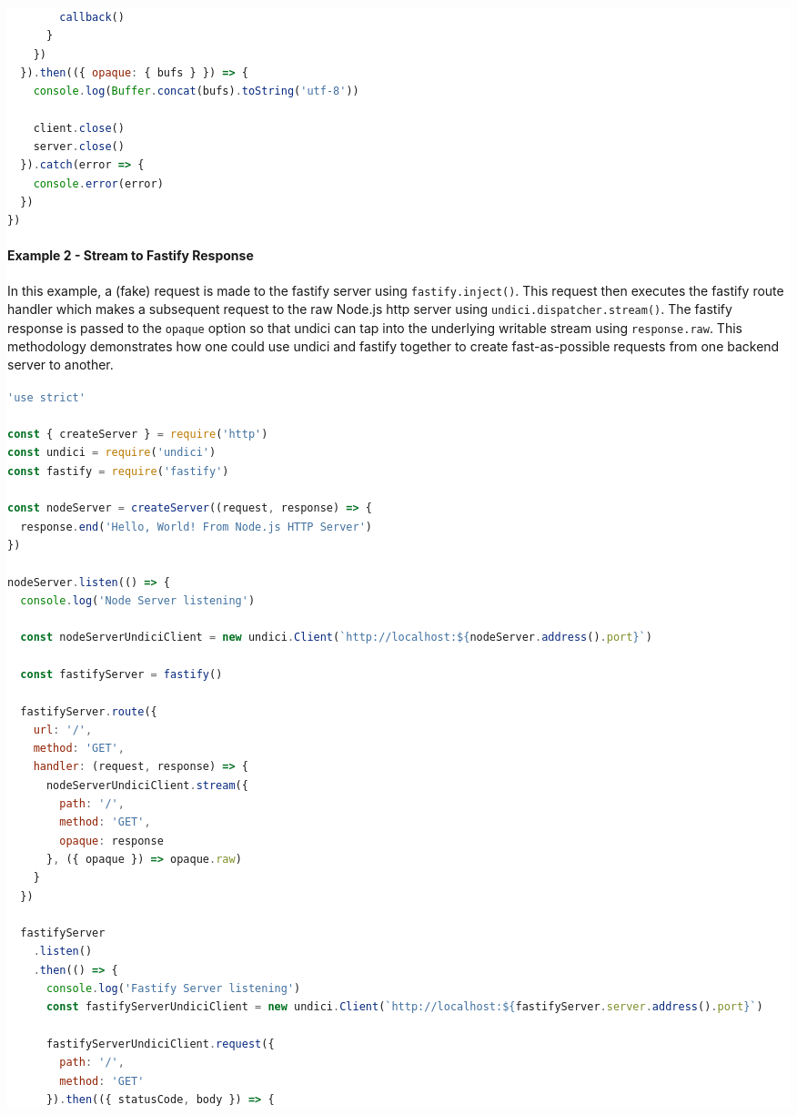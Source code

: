 ```js
        callback()
      }
    })
  }).then(({ opaque: { bufs } }) => {
    console.log(Buffer.concat(bufs).toString('utf-8'))

    client.close()
    server.close()
  }).catch(error => {
    console.error(error)
  })
})
```

#### Example 2 - Stream to Fastify Response

In this example, a (fake) request is made to the fastify server using `fastify.inject()`. This request then executes the fastify route handler which makes a subsequent request to the raw Node.js http server using `undici.dispatcher.stream()`. The fastify response is passed to the `opaque` option so that undici can tap into the underlying writable stream using `response.raw`. This methodology demonstrates how one could use undici and fastify together to create fast-as-possible requests from one backend server to another.

```js
'use strict'

const { createServer } = require('http')
const undici = require('undici')
const fastify = require('fastify')

const nodeServer = createServer((request, response) => {
  response.end('Hello, World! From Node.js HTTP Server')
})

nodeServer.listen(() => {
  console.log('Node Server listening')

  const nodeServerUndiciClient = new undici.Client(`http://localhost:${nodeServer.address().port}`)

  const fastifyServer = fastify()

  fastifyServer.route({
    url: '/',
    method: 'GET',
    handler: (request, response) => {
      nodeServerUndiciClient.stream({
        path: '/',
        method: 'GET',
        opaque: response
      }, ({ opaque }) => opaque.raw)
    }
  })

  fastifyServer
    .listen()
    .then(() => {
      console.log('Fastify Server listening')
      const fastifyServerUndiciClient = new undici.Client(`http://localhost:${fastifyServer.server.address().port}`)

      fastifyServerUndiciClient.request({
        path: '/',
        method: 'GET'
      }).then(({ statusCode, body }) => {
```